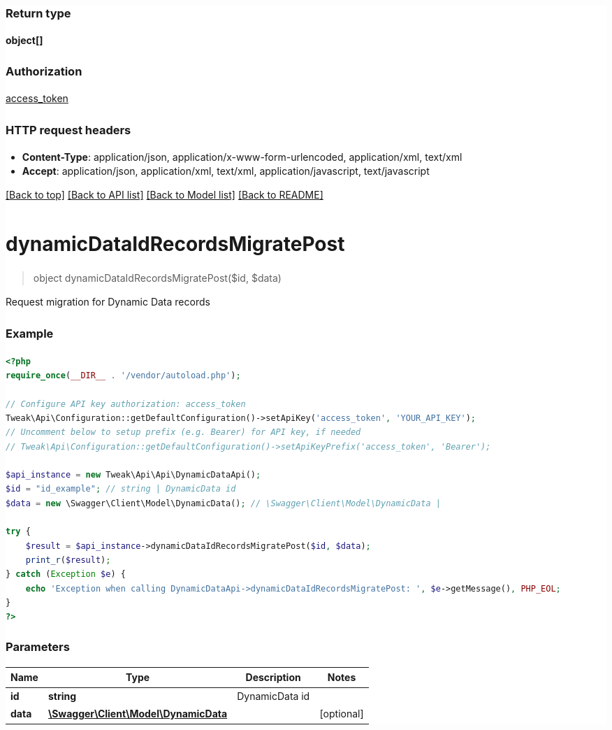 ### Return type

**object[]**

### Authorization

[access_token](../../README.md#access_token)

### HTTP request headers

 - **Content-Type**: application/json, application/x-www-form-urlencoded, application/xml, text/xml
 - **Accept**: application/json, application/xml, text/xml, application/javascript, text/javascript

[[Back to top]](#) [[Back to API list]](../../README.md#documentation-for-api-endpoints) [[Back to Model list]](../../README.md#documentation-for-models) [[Back to README]](../../README.md)

# **dynamicDataIdRecordsMigratePost**
> object dynamicDataIdRecordsMigratePost($id, $data)

Request migration for Dynamic Data records

### Example
```php
<?php
require_once(__DIR__ . '/vendor/autoload.php');

// Configure API key authorization: access_token
Tweak\Api\Configuration::getDefaultConfiguration()->setApiKey('access_token', 'YOUR_API_KEY');
// Uncomment below to setup prefix (e.g. Bearer) for API key, if needed
// Tweak\Api\Configuration::getDefaultConfiguration()->setApiKeyPrefix('access_token', 'Bearer');

$api_instance = new Tweak\Api\Api\DynamicDataApi();
$id = "id_example"; // string | DynamicData id
$data = new \Swagger\Client\Model\DynamicData(); // \Swagger\Client\Model\DynamicData | 

try {
    $result = $api_instance->dynamicDataIdRecordsMigratePost($id, $data);
    print_r($result);
} catch (Exception $e) {
    echo 'Exception when calling DynamicDataApi->dynamicDataIdRecordsMigratePost: ', $e->getMessage(), PHP_EOL;
}
?>
```

### Parameters

Name | Type | Description  | Notes
------------- | ------------- | ------------- | -------------
 **id** | **string**| DynamicData id |
 **data** | [**\Swagger\Client\Model\DynamicData**](../Model/\Swagger\Client\Model\DynamicData.md)|  | [optional]
